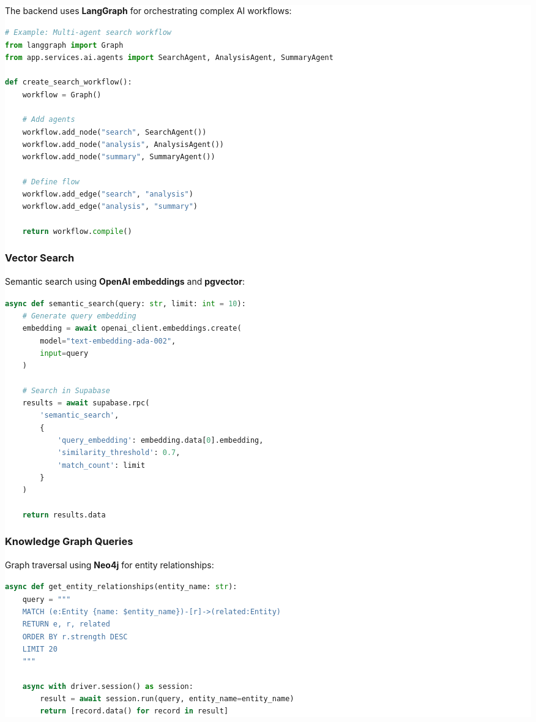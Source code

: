 The backend uses **LangGraph** for orchestrating complex AI workflows:

```python
# Example: Multi-agent search workflow
from langgraph import Graph
from app.services.ai.agents import SearchAgent, AnalysisAgent, SummaryAgent

def create_search_workflow():
    workflow = Graph()
    
    # Add agents
    workflow.add_node("search", SearchAgent())
    workflow.add_node("analysis", AnalysisAgent())
    workflow.add_node("summary", SummaryAgent())
    
    # Define flow
    workflow.add_edge("search", "analysis")
    workflow.add_edge("analysis", "summary")
    
    return workflow.compile()
```

### Vector Search

Semantic search using **OpenAI embeddings** and **pgvector**:

```python
async def semantic_search(query: str, limit: int = 10):
    # Generate query embedding
    embedding = await openai_client.embeddings.create(
        model="text-embedding-ada-002",
        input=query
    )
    
    # Search in Supabase
    results = await supabase.rpc(
        'semantic_search',
        {
            'query_embedding': embedding.data[0].embedding,
            'similarity_threshold': 0.7,
            'match_count': limit
        }
    )
    
    return results.data
```

### Knowledge Graph Queries

Graph traversal using **Neo4j** for entity relationships:

```python
async def get_entity_relationships(entity_name: str):
    query = """
    MATCH (e:Entity {name: $entity_name})-[r]->(related:Entity)
    RETURN e, r, related
    ORDER BY r.strength DESC
    LIMIT 20
    """
    
    async with driver.session() as session:
        result = await session.run(query, entity_name=entity_name)
        return [record.data() for record in result]
```
